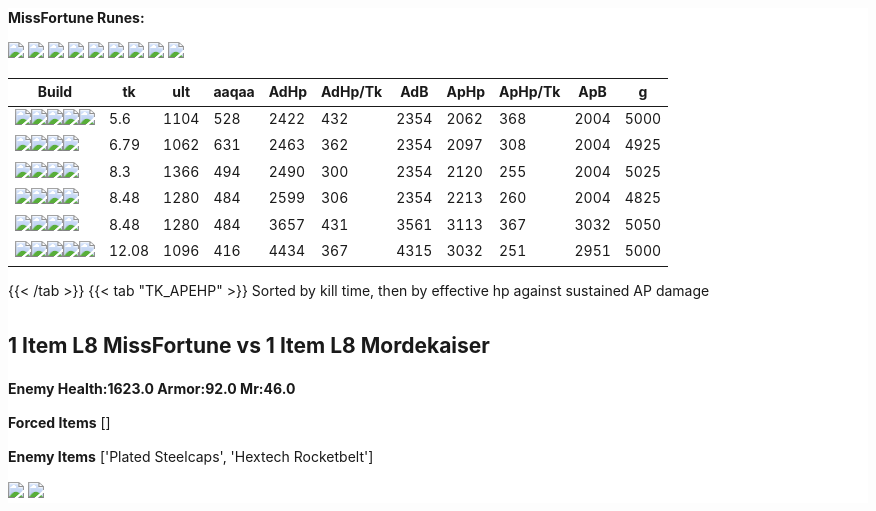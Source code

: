 **MissFortune Runes:**


![](/Styles/Inspiration/FirstStrike/FirstStrike.png)
![](/Styles/Inspiration/MagicalFootwear/MagicalFootwear.png)
![](/Styles/Inspiration/BiscuitDelivery/BiscuitDelivery.png)
![](/Styles/Inspiration/CosmicInsight/CosmicInsight.png)
![](/Styles/Sorcery/ManaflowBand/ManaflowBand.png)
![](/Styles/Sorcery/GatheringStorm/GatheringStorm.png)
![](/StatMods/StatModsAdaptiveForceIcon.png)
![](/StatMods/StatModsAdaptiveForceIcon.png)
![](/StatMods/StatModsArmorIcon.png)





 Build |tk|ult|aaqaa|AdHp|AdHp/Tk|AdB|ApHp|ApHp/Tk|ApB|g
-|-|-|-|-|-|-|-|-|-|-
![](/item/6672.png)![](/item/2422.png)![](/item/1053.png)![](/item/1055.png)![](/item/1036.png)|5.6|1104|528|2422|432|2354|2062|368|2004|5000
![](/item/3153.png)![](/item/2422.png)![](/item/1055.png)![](/item/1037.png)|6.79|1062|631|2463|362|2354|2097|308|2004|4925
![](/item/3074.png)![](/item/2422.png)![](/item/1055.png)![](/item/1037.png)|8.3|1366|494|2490|300|2354|2120|255|2004|5025
![](/item/3072.png)![](/item/2422.png)![](/item/1055.png)![](/item/1037.png)|8.48|1280|484|2599|306|2354|2213|260|2004|4825
![](/item/6673.png)![](/item/2422.png)![](/item/1055.png)![](/item/1038.png)|8.48|1280|484|3657|431|3561|3113|367|3032|5050
![](/item/3026.png)![](/item/2422.png)![](/item/1053.png)![](/item/1055.png)![](/item/1036.png)|12.08|1096|416|4434|367|4315|3032|251|2951|5000
{{< /tab >}}
{{< tab "TK_APEHP" >}}
Sorted by kill time, then by effective hp against sustained AP damage
## 1 Item L8 MissFortune vs 1 Item L8 Mordekaiser

**Enemy Health:1623.0 Armor:92.0 Mr:46.0**


**Forced Items** []








**Enemy Items** ['Plated Steelcaps', 'Hextech Rocketbelt']





![](/item/3047.png)
![](/item/3152.png)
